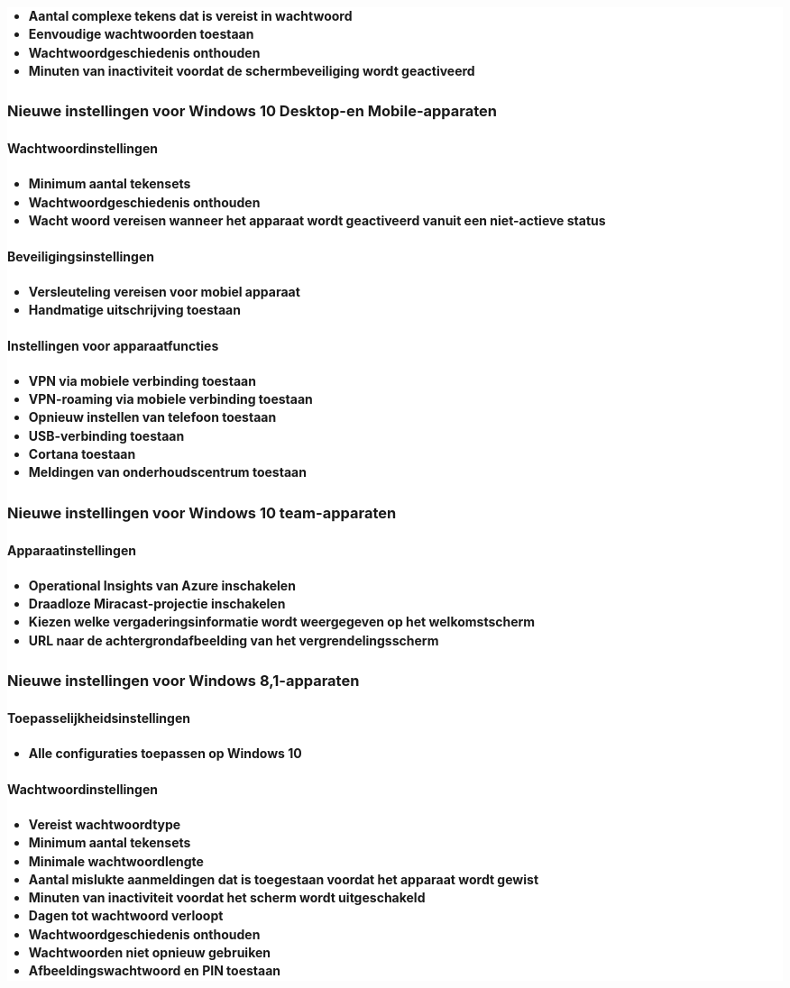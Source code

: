 - **Aantal complexe tekens dat is vereist in wachtwoord**
- **Eenvoudige wachtwoorden toestaan**
- **Wachtwoordgeschiedenis onthouden**
- **Minuten van inactiviteit voordat de schermbeveiliging wordt geactiveerd**

### <a name="new-settings-for-windows-10-desktop-and-mobile-devices"></a>Nieuwe instellingen voor Windows 10 Desktop-en Mobile-apparaten

#### <a name="password-settings"></a>Wachtwoordinstellingen

- **Minimum aantal tekensets**
- **Wachtwoordgeschiedenis onthouden**
- **Wacht woord vereisen wanneer het apparaat wordt geactiveerd vanuit een niet-actieve status**

#### <a name="security-settings"></a>Beveiligingsinstellingen

- **Versleuteling vereisen voor mobiel apparaat**
- **Handmatige uitschrijving toestaan**

#### <a name="device-capability-settings"></a>Instellingen voor apparaatfuncties

- **VPN via mobiele verbinding toestaan**
- **VPN-roaming via mobiele verbinding toestaan**
- **Opnieuw instellen van telefoon toestaan**
- **USB-verbinding toestaan**
- **Cortana toestaan**
- **Meldingen van onderhoudscentrum toestaan**

### <a name="new-settings-for-windows-10-team-devices"></a>Nieuwe instellingen voor Windows 10 team-apparaten

#### <a name="device-settings"></a>Apparaatinstellingen

- **Operational Insights van Azure inschakelen**
- **Draadloze Miracast-projectie inschakelen**
- **Kiezen welke vergaderingsinformatie wordt weergegeven op het welkomstscherm**
- **URL naar de achtergrondafbeelding van het vergrendelingsscherm**


### <a name="new-settings-for-windows-81-devices"></a>Nieuwe instellingen voor Windows 8,1-apparaten

#### <a name="applicability-settings"></a>Toepasselijkheidsinstellingen

- **Alle configuraties toepassen op Windows 10**

#### <a name="password-settings"></a>Wachtwoordinstellingen

- **Vereist wachtwoordtype**
- **Minimum aantal tekensets**
- **Minimale wachtwoordlengte**
- **Aantal mislukte aanmeldingen dat is toegestaan voordat het apparaat wordt gewist**
- **Minuten van inactiviteit voordat het scherm wordt uitgeschakeld**
- **Dagen tot wachtwoord verloopt**
- **Wachtwoordgeschiedenis onthouden**
- **Wachtwoorden niet opnieuw gebruiken**
- **Afbeeldingswachtwoord en PIN toestaan**
